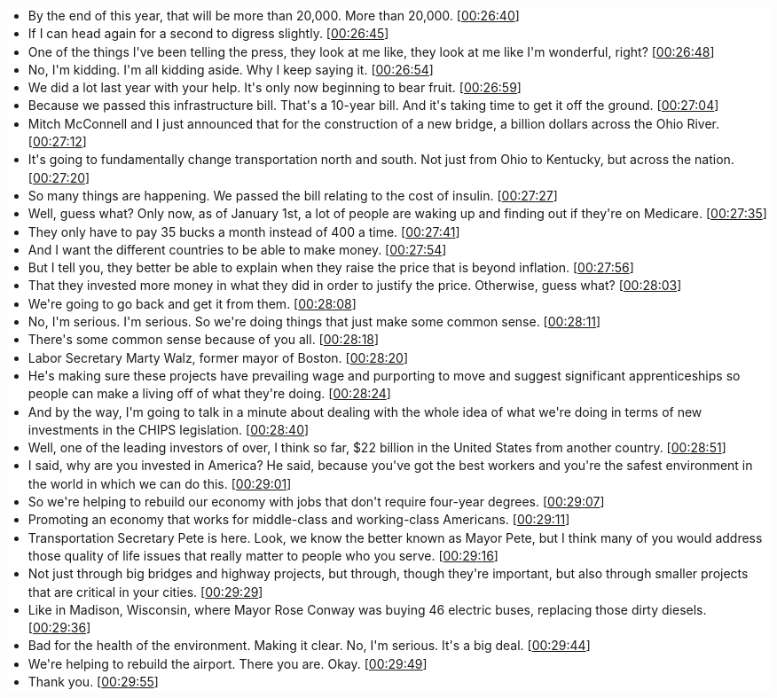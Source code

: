 *  By the end of this year, that will be more than 20,000. More than 20,000. [[00:26:40](https://www.youtube.com/watch?v=yalXJ8aGfvM&t=1600.0s)]
*  If I can head again for a second to digress slightly. [[00:26:45](https://www.youtube.com/watch?v=yalXJ8aGfvM&t=1605.0s)]
*  One of the things I've been telling the press, they look at me like, they look at me like I'm wonderful, right? [[00:26:48](https://www.youtube.com/watch?v=yalXJ8aGfvM&t=1608.0s)]
*  No, I'm kidding. I'm all kidding aside. Why I keep saying it. [[00:26:54](https://www.youtube.com/watch?v=yalXJ8aGfvM&t=1614.0s)]
*  We did a lot last year with your help. It's only now beginning to bear fruit. [[00:26:59](https://www.youtube.com/watch?v=yalXJ8aGfvM&t=1619.0s)]
*  Because we passed this infrastructure bill. That's a 10-year bill. And it's taking time to get it off the ground. [[00:27:04](https://www.youtube.com/watch?v=yalXJ8aGfvM&t=1624.0s)]
*  Mitch McConnell and I just announced that for the construction of a new bridge, a billion dollars across the Ohio River. [[00:27:12](https://www.youtube.com/watch?v=yalXJ8aGfvM&t=1632.0s)]
*  It's going to fundamentally change transportation north and south. Not just from Ohio to Kentucky, but across the nation. [[00:27:20](https://www.youtube.com/watch?v=yalXJ8aGfvM&t=1640.0s)]
*  So many things are happening. We passed the bill relating to the cost of insulin. [[00:27:27](https://www.youtube.com/watch?v=yalXJ8aGfvM&t=1647.0s)]
*  Well, guess what? Only now, as of January 1st, a lot of people are waking up and finding out if they're on Medicare. [[00:27:35](https://www.youtube.com/watch?v=yalXJ8aGfvM&t=1655.0s)]
*  They only have to pay 35 bucks a month instead of 400 a time. [[00:27:41](https://www.youtube.com/watch?v=yalXJ8aGfvM&t=1661.0s)]
*  And I want the different countries to be able to make money. [[00:27:54](https://www.youtube.com/watch?v=yalXJ8aGfvM&t=1674.0s)]
*  But I tell you, they better be able to explain when they raise the price that is beyond inflation. [[00:27:56](https://www.youtube.com/watch?v=yalXJ8aGfvM&t=1676.0s)]
*  That they invested more money in what they did in order to justify the price. Otherwise, guess what? [[00:28:03](https://www.youtube.com/watch?v=yalXJ8aGfvM&t=1683.0s)]
*  We're going to go back and get it from them. [[00:28:08](https://www.youtube.com/watch?v=yalXJ8aGfvM&t=1688.0s)]
*  No, I'm serious. I'm serious. So we're doing things that just make some common sense. [[00:28:11](https://www.youtube.com/watch?v=yalXJ8aGfvM&t=1691.0s)]
*  There's some common sense because of you all. [[00:28:18](https://www.youtube.com/watch?v=yalXJ8aGfvM&t=1698.0s)]
*  Labor Secretary Marty Walz, former mayor of Boston. [[00:28:20](https://www.youtube.com/watch?v=yalXJ8aGfvM&t=1700.0s)]
*  He's making sure these projects have prevailing wage and purporting to move and suggest significant apprenticeships so people can make a living off of what they're doing. [[00:28:24](https://www.youtube.com/watch?v=yalXJ8aGfvM&t=1704.0s)]
*  And by the way, I'm going to talk in a minute about dealing with the whole idea of what we're doing in terms of new investments in the CHIPS legislation. [[00:28:40](https://www.youtube.com/watch?v=yalXJ8aGfvM&t=1720.0s)]
*  Well, one of the leading investors of over, I think so far, $22 billion in the United States from another country. [[00:28:51](https://www.youtube.com/watch?v=yalXJ8aGfvM&t=1731.0s)]
*  I said, why are you invested in America? He said, because you've got the best workers and you're the safest environment in the world in which we can do this. [[00:29:01](https://www.youtube.com/watch?v=yalXJ8aGfvM&t=1741.0s)]
*  So we're helping to rebuild our economy with jobs that don't require four-year degrees. [[00:29:07](https://www.youtube.com/watch?v=yalXJ8aGfvM&t=1747.0s)]
*  Promoting an economy that works for middle-class and working-class Americans. [[00:29:11](https://www.youtube.com/watch?v=yalXJ8aGfvM&t=1751.0s)]
*  Transportation Secretary Pete is here. Look, we know the better known as Mayor Pete, but I think many of you would address those quality of life issues that really matter to people who you serve. [[00:29:16](https://www.youtube.com/watch?v=yalXJ8aGfvM&t=1756.0s)]
*  Not just through big bridges and highway projects, but through, though they're important, but also through smaller projects that are critical in your cities. [[00:29:29](https://www.youtube.com/watch?v=yalXJ8aGfvM&t=1769.0s)]
*  Like in Madison, Wisconsin, where Mayor Rose Conway was buying 46 electric buses, replacing those dirty diesels. [[00:29:36](https://www.youtube.com/watch?v=yalXJ8aGfvM&t=1776.0s)]
*  Bad for the health of the environment. Making it clear. No, I'm serious. It's a big deal. [[00:29:44](https://www.youtube.com/watch?v=yalXJ8aGfvM&t=1784.0s)]
*  We're helping to rebuild the airport. There you are. Okay. [[00:29:49](https://www.youtube.com/watch?v=yalXJ8aGfvM&t=1789.0s)]
*  Thank you. [[00:29:55](https://www.youtube.com/watch?v=yalXJ8aGfvM&t=1795.0s)]